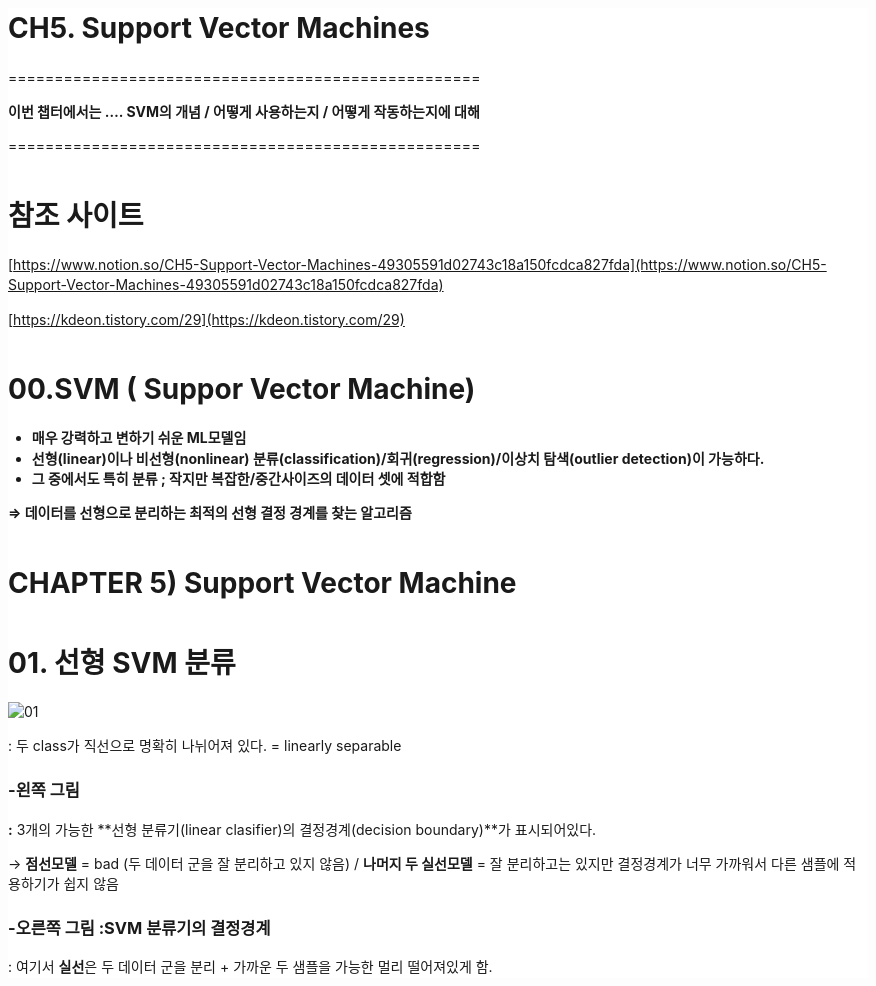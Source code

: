 # CH5. Support Vector Machines

===================================================

**이번 챕터에서는 …. SVM의 개념 / 어떻게 사용하는지 / 어떻게 작동하는지에 대해**

===================================================

# 참조 사이트

[https://www.notion.so/CH5-Support-Vector-Machines-49305591d02743c18a150fcdca827fda](https://www.notion.so/CH5-Support-Vector-Machines-49305591d02743c18a150fcdca827fda)

[https://kdeon.tistory.com/29](https://kdeon.tistory.com/29)

# <span style='background-color: #ff5b1'>  00.SVM ( Suppor Vector Machine)</span>

- **매우 강력하고 변하기 쉬운 ML모델임**
- ********************************************************************************************************************************************************선형(linear)이나 비선형(nonlinear) 분류(classification)/회귀(regression)/이상치 탐색(outlier detection)이 가능하다.********************************************************************************************************************************************************
- **********************************************************그 중에서도 특히 분류 ; 작지만 복잡한/중간사이즈의 데이터 셋에 적합함**********************************************************

**⇒ 데이터를 선형으로 분리하는 최적의 선형 결정 경계를 찾는 알고리즘**

# **CHAPTER 5) Support Vector Machine**

# <span style='background-color: #ff5b1'>  01. 선형 SVM 분류 </span>

![01](/ai_ml-study-ch5/01.png)

<iris dataset>

: 두 class가 직선으로 명확히 나뉘어져 있다. = linearly separable

### -**왼쪽 그림**

**:**  3개의 가능한 **선형 분류기(linear clasifier)의 결정경계(decision boundary)**가 표시되어있다.

→ **점선모델** = bad (두 데이터 군을 잘 분리하고 있지 않음)  / **나머지 두 실선모델**  = 잘 분리하고는 있지만 결정경계가 너무 가까워서 다른 샘플에 적용하기가 쉽지 않음 

### -**오른쪽 그림 :SVM 분류기의 결정경계**

: 여기서 **실선**은 두 데이터 군을 분리 + 가까운 두 샘플을 가능한 멀리 떨어져있게 함.
